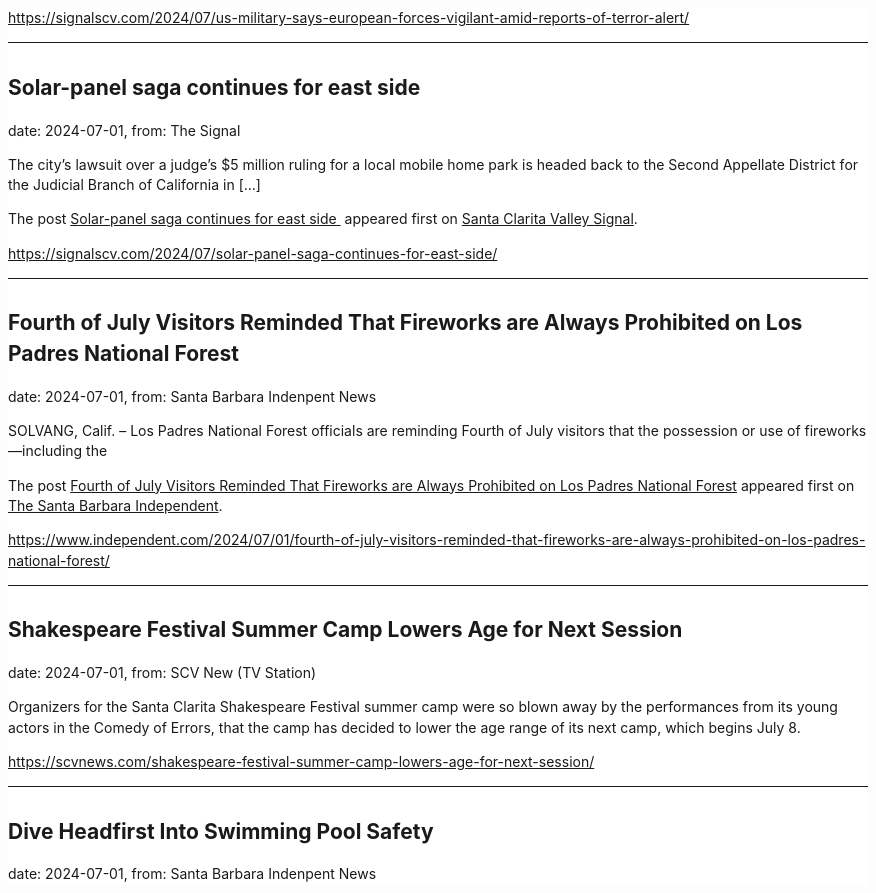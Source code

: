 
<https://signalscv.com/2024/07/us-military-says-european-forces-vigilant-amid-reports-of-terror-alert/>

---

## Solar-panel saga continues for east side

date: 2024-07-01, from: The Signal

<p>The city’s lawsuit over a judge’s $5 million ruling for a local mobile home park is headed back to the Second Appellate District for the Judicial Branch of California in [&#8230;]</p>
<p>The post <a href="https://signalscv.com/2024/07/solar-panel-saga-continues-for-east-side/">Solar-panel saga continues for east side </a> appeared first on <a href="https://signalscv.com">Santa Clarita Valley Signal</a>.</p>
 

<https://signalscv.com/2024/07/solar-panel-saga-continues-for-east-side/>

---

## Fourth of July Visitors Reminded That Fireworks are Always Prohibited on Los Padres National Forest

date: 2024-07-01, from: Santa Barbara Indenpent News

<p>SOLVANG, Calif.&#160;–&#160;Los Padres National Forest officials are reminding Fourth of July visitors that the possession or use of fireworks—including the</p>
<p>The post <a rel="nofollow" href="https://www.independent.com/2024/07/01/fourth-of-july-visitors-reminded-that-fireworks-are-always-prohibited-on-los-padres-national-forest/">Fourth of July Visitors Reminded That Fireworks are Always Prohibited on Los Padres National Forest</a> appeared first on <a rel="nofollow" href="https://www.independent.com">The Santa Barbara Independent</a>.</p>
 

<https://www.independent.com/2024/07/01/fourth-of-july-visitors-reminded-that-fireworks-are-always-prohibited-on-los-padres-national-forest/>

---

## Shakespeare Festival Summer Camp Lowers Age for Next Session

date: 2024-07-01, from: SCV New (TV Station)

Organizers for the Santa Clarita Shakespeare Festival summer camp were so blown away by the performances from its young actors in the Comedy of Errors, that the camp has decided to lower the age range of its next camp, which begins July 8. 
 

<https://scvnews.com/shakespeare-festival-summer-camp-lowers-age-for-next-session/>

---

## Dive Headfirst Into Swimming Pool Safety

date: 2024-07-01, from: Santa Barbara Indenpent News
